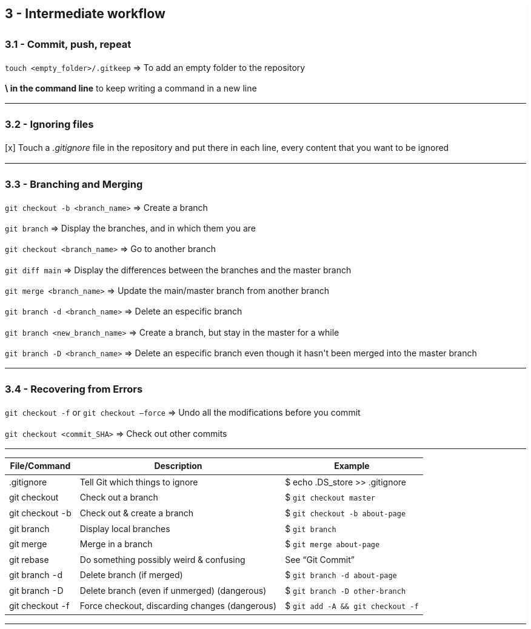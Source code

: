 
## 3 - Intermediate workflow

### 3.1 - Commit, push, repeat

`touch <empty_folder>/.gitkeep` ⇒ To add an empty folder to the repository

__\ in the command line__ to keep writing a command in a new line

---

### 3.2 - Ignoring files

[x] Touch a _.gitignore_ file in the repository and put there in each line, every content that you want to be ignored

---

### 3.3 - Branching and Merging

`git checkout -b <branch_name>` ⇒ Create a branch

`git branch` ⇒ Display the branches, and in which them you are

`git checkout <branch_name>` ⇒ Go to another branch

`git diff main` ⇒ Display the differences between the branches and the master branch

`git merge <branch_name>` ⇒ Update the main/master branch from another branch

`git branch -d <branch_name>` ⇒ Delete an especific branch

`git branch <new_branch_name>` ⇒ Create a branch, but stay in the master for a while

`git branch -D <branch_name>` ⇒ Delete an especific branch even though it hasn't been merged into the master branch

---

### 3.4 - Recovering from Errors

`git checkout -f` or `git checkout —force` ⇒ Undo all the modifications before you commit

`git checkout <commit_SHA>` ⇒ Check out other commits

---


File/Command|Description|Example
---|---|---
.gitignore|Tell Git which things to ignore|$ echo .DS_store >> .gitignore
git checkout|Check out a branch|$ `git checkout master`
git checkout -b|Check out & create a branch|$ `git checkout -b about-page`
git branch|Display local branches|$ `git branch`
git merge|Merge in a branch|$ `git merge about-page`
git rebase|Do something possibly weird & confusing|See “Git Commit”
git branch -d |Delete branch (if merged)|$ `git branch -d about-page`
git branch -D|Delete branch (even if unmerged) (dangerous)|$ `git branch -D other-branch`
git checkout -f|Force checkout, discarding changes (dangerous)|$ `git add -A && git checkout -f`

---